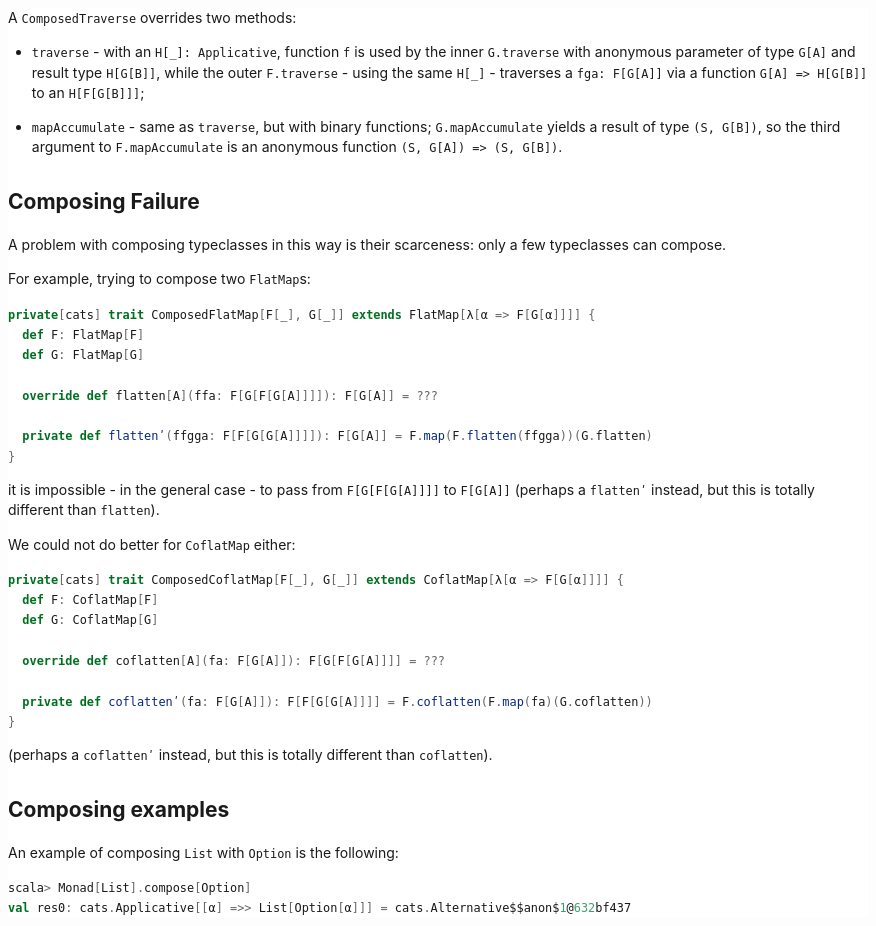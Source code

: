 A `ComposedTraverse` overrides two methods:

- `traverse` - with an `H[_]: Applicative`, function `f` is used by the inner `G.traverse` with anonymous parameter of type
  `G[A]` and result type `H[G[B]]`, while the outer `F.traverse` - using the same `H[_]` - traverses a `fga: F[G[A]]` via a
  function `G[A] => H[G[B]]` to an `H[F[G[B]]]`;

- `mapAccumulate` - same as `traverse`, but with binary functions; `G.mapAccumulate` yields a result of type `(S, G[B])`, so
  the third argument to `F.mapAccumulate` is an anonymous function `(S, G[A]) => (S, G[B])`.

Composing Failure
-----------------

A problem with composing typeclasses in this way is their scarceness: only a few typeclasses can compose.

For example, trying to compose two `FlatMap`s:

```Scala
private[cats] trait ComposedFlatMap[F[_], G[_]] extends FlatMap[λ[α => F[G[α]]]] {
  def F: FlatMap[F]
  def G: FlatMap[G]

  override def flatten[A](ffa: F[G[F[G[A]]]]): F[G[A]] = ???

  private def flattenʹ(ffgga: F[F[G[G[A]]]]): F[G[A]] = F.map(F.flatten(ffgga))(G.flatten)
}
```

it is impossible - in the general case - to pass from `F[G[F[G[A]]]]` to `F[G[A]]` (perhaps a `flattenʹ` instead, but this is
totally different than `flatten`).

We could not do better for `CoflatMap` either:

```Scala
private[cats] trait ComposedCoflatMap[F[_], G[_]] extends CoflatMap[λ[α => F[G[α]]]] {
  def F: CoflatMap[F]
  def G: CoflatMap[G]

  override def coflatten[A](fa: F[G[A]]): F[G[F[G[A]]]] = ???

  private def coflattenʹ(fa: F[G[A]]): F[F[G[G[A]]]] = F.coflatten(F.map(fa)(G.coflatten))
}
```

(perhaps a `coflattenʹ` instead, but this is totally different than `coflatten`).

Composing examples
------------------

An example of composing `List` with `Option` is the following:

```scala
scala> Monad[List].compose[Option]
val res0: cats.Applicative[[α] =>> List[Option[α]]] = cats.Alternative$$anon$1@632bf437
```
